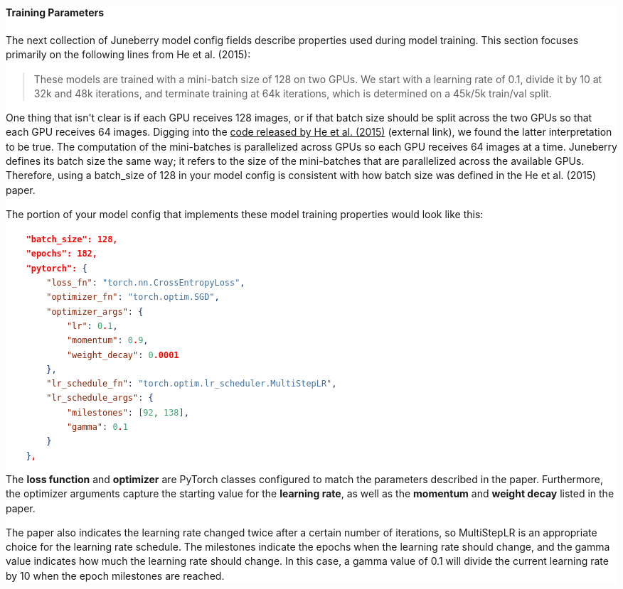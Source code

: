 #### Training Parameters

The next collection of Juneberry model config fields describe properties used during model training. This section 
focuses primarily on the following lines from He et al. (2015):

> These models are trained with a mini-batch size of 128 on two GPUs. We start with a learning rate of 0.1, divide it by
> 10 at 32k and 48k iterations, and terminate training at 64k iterations, which is determined on a 45k/5k train/val
> split.

One thing that isn't clear is if each GPU receives 128 images, or if that batch size should be split across the two 
GPUs so that each GPU receives 64 images. Digging into the 
[code released by He et al. (2015)](https://github.com/KaimingHe/deep-residual-networks) (external link), we found 
the latter interpretation to be true. The computation of the mini-batches is parallelized across GPUs so each GPU 
receives 64 images at a time. Juneberry defines its batch size the same way; it refers to the size of the mini-batches 
that are parallelized across the available GPUs. Therefore, using a batch_size of 128 in your model config is 
consistent with how batch size was defined in the He et al. (2015) paper.

The portion of your model config that implements these model training properties would look like this:

```json
    "batch_size": 128,
    "epochs": 182,
    "pytorch": {
        "loss_fn": "torch.nn.CrossEntropyLoss",
        "optimizer_fn": "torch.optim.SGD",
        "optimizer_args": {
            "lr": 0.1,
            "momentum": 0.9,
            "weight_decay": 0.0001
        },
        "lr_schedule_fn": "torch.optim.lr_scheduler.MultiStepLR",
        "lr_schedule_args": {
            "milestones": [92, 138], 
            "gamma": 0.1
        }
    },
```

The **loss function** and **optimizer** are PyTorch classes configured to match the parameters described in the paper. 
Furthermore, the optimizer arguments capture the starting value for the **learning rate**, as well as the **momentum** 
and **weight decay** listed in the paper. 

The paper also indicates the learning rate changed twice after a certain number of iterations, so MultiStepLR 
is an appropriate choice for the learning rate schedule. The milestones indicate the epochs when the learning rate 
should change, and the gamma value indicates how much the learning rate should change. In this case, a gamma value of 
0.1 will divide the current learning rate by 10 when the epoch milestones are reached.
